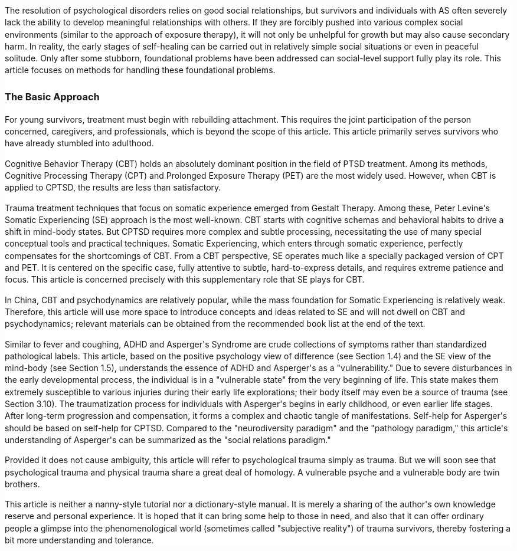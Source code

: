 The resolution of psychological disorders relies on good social relationships, but survivors and individuals with AS often severely lack the ability to develop meaningful relationships with others. If they are forcibly pushed into various complex social environments (similar to the approach of exposure therapy), it will not only be unhelpful for growth but may also cause secondary harm. In reality, the early stages of self-healing can be carried out in relatively simple social situations or even in peaceful solitude. Only after some stubborn, foundational problems have been addressed can social-level support fully play its role. This article focuses on methods for handling these foundational problems.

### The Basic Approach

For young survivors, treatment must begin with rebuilding attachment. This requires the joint participation of the person concerned, caregivers, and professionals, which is beyond the scope of this article. This article primarily serves survivors who have already stumbled into adulthood.

Cognitive Behavior Therapy (CBT) holds an absolutely dominant position in the field of PTSD treatment. Among its methods, Cognitive Processing Therapy (CPT) and Prolonged Exposure Therapy (PET) are the most widely used. However, when CBT is applied to CPTSD, the results are less than satisfactory.

Trauma treatment techniques that focus on somatic experience emerged from Gestalt Therapy. Among these, Peter Levine's Somatic Experiencing (SE) approach is the most well-known. CBT starts with cognitive schemas and behavioral habits to drive a shift in mind-body states. But CPTSD requires more complex and subtle processing, necessitating the use of many special conceptual tools and practical techniques. Somatic Experiencing, which enters through somatic experience, perfectly compensates for the shortcomings of CBT. From a CBT perspective, SE operates much like a specially packaged version of CPT and PET. It is centered on the specific case, fully attentive to subtle, hard-to-express details, and requires extreme patience and focus. This article is concerned precisely with this supplementary role that SE plays for CBT.

In China, CBT and psychodynamics are relatively popular, while the mass foundation for Somatic Experiencing is relatively weak. Therefore, this article will use more space to introduce concepts and ideas related to SE and will not dwell on CBT and psychodynamics; relevant materials can be obtained from the recommended book list at the end of the text.

Similar to fever and coughing, ADHD and Asperger's Syndrome are crude collections of symptoms rather than standardized pathological labels. This article, based on the positive psychology view of difference (see Section 1.4) and the SE view of the mind-body (see Section 1.5), understands the essence of ADHD and Asperger's as a "vulnerability." Due to severe disturbances in the early developmental process, the individual is in a "vulnerable state" from the very beginning of life. This state makes them extremely susceptible to various injuries during their early life explorations; their body itself may even be a source of trauma (see Section 3.10). The traumatization process for individuals with Asperger's begins in early childhood, or even earlier life stages. After long-term progression and compensation, it forms a complex and chaotic tangle of manifestations. Self-help for Asperger's should be based on self-help for CPTSD. Compared to the "neurodiversity paradigm" and the "pathology paradigm," this article's understanding of Asperger's can be summarized as the "social relations paradigm."

Provided it does not cause ambiguity, this article will refer to psychological trauma simply as trauma. But we will soon see that psychological trauma and physical trauma share a great deal of homology. A vulnerable psyche and a vulnerable body are twin brothers.

This article is neither a nanny-style tutorial nor a dictionary-style manual. It is merely a sharing of the author's own knowledge reserve and personal experience. It is hoped that it can bring some help to those in need, and also that it can offer ordinary people a glimpse into the phenomenological world (sometimes called "subjective reality") of trauma survivors, thereby fostering a bit more understanding and tolerance.
